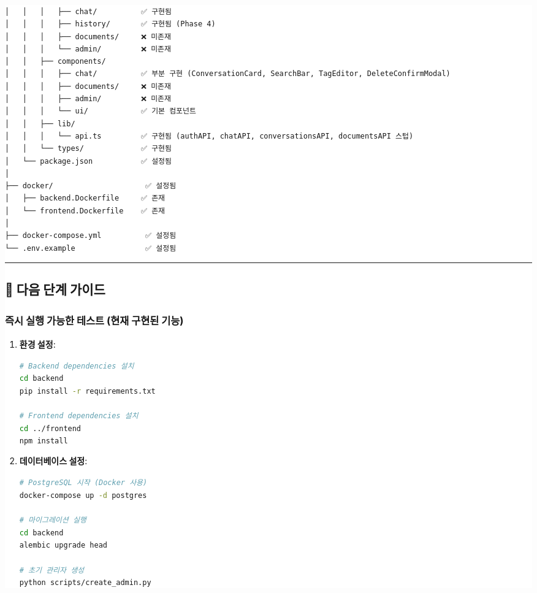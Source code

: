 ```
│   │   │   ├── chat/          ✅ 구현됨
│   │   │   ├── history/       ✅ 구현됨 (Phase 4)
│   │   │   ├── documents/     ❌ 미존재
│   │   │   └── admin/         ❌ 미존재
│   │   ├── components/
│   │   │   ├── chat/          ✅ 부분 구현 (ConversationCard, SearchBar, TagEditor, DeleteConfirmModal)
│   │   │   ├── documents/     ❌ 미존재
│   │   │   ├── admin/         ❌ 미존재
│   │   │   └── ui/            ✅ 기본 컴포넌트
│   │   ├── lib/
│   │   │   └── api.ts         ✅ 구현됨 (authAPI, chatAPI, conversationsAPI, documentsAPI 스텁)
│   │   └── types/             ✅ 구현됨
│   └── package.json           ✅ 설정됨
│
├── docker/                     ✅ 설정됨
│   ├── backend.Dockerfile     ✅ 존재
│   └── frontend.Dockerfile    ✅ 존재
│
├── docker-compose.yml          ✅ 설정됨
└── .env.example                ✅ 설정됨
```

---

## 🚀 다음 단계 가이드

### 즉시 실행 가능한 테스트 (현재 구현된 기능)

1. **환경 설정**:
   ```bash
   # Backend dependencies 설치
   cd backend
   pip install -r requirements.txt

   # Frontend dependencies 설치
   cd ../frontend
   npm install
   ```

2. **데이터베이스 설정**:
   ```bash
   # PostgreSQL 시작 (Docker 사용)
   docker-compose up -d postgres

   # 마이그레이션 실행
   cd backend
   alembic upgrade head

   # 초기 관리자 생성
   python scripts/create_admin.py
   ```
